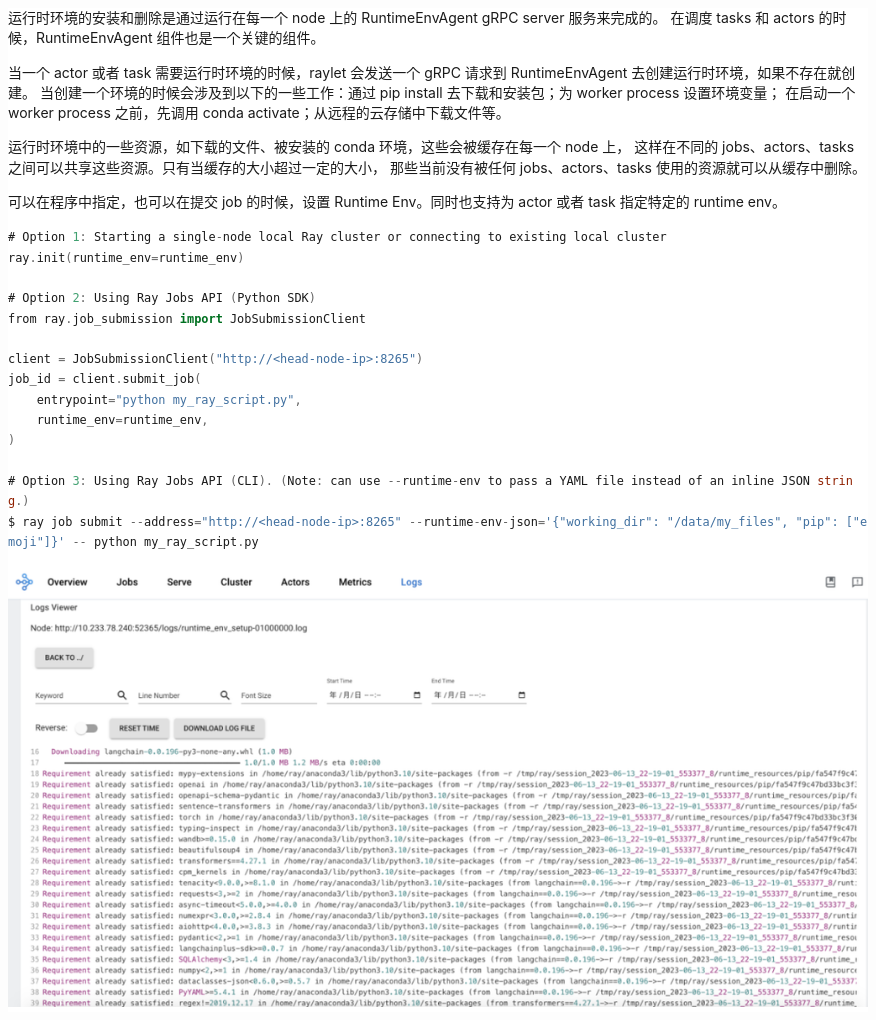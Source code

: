 运行时环境的安装和删除是通过运行在每一个 node 上的 RuntimeEnvAgent gRPC server 服务来完成的。
在调度 tasks 和 actors 的时候，RuntimeEnvAgent 组件也是一个关键的组件。

当一个 actor 或者 task 需要运行时环境的时候，raylet 会发送一个 gRPC 请求到 RuntimeEnvAgent 去创建运行时环境，如果不存在就创建。
当创建一个环境的时候会涉及到以下的一些工作：通过 pip install 去下载和安装包；为 worker process 设置环境变量；
在启动一个 worker process 之前，先调用 conda activate；从远程的云存储中下载文件等。

运行时环境中的一些资源，如下载的文件、被安装的 conda 环境，这些会被缓存在每一个 node 上，
这样在不同的 jobs、actors、tasks 之间可以共享这些资源。只有当缓存的大小超过一定的大小，
那些当前没有被任何 jobs、actors、tasks 使用的资源就可以从缓存中删除。

可以在程序中指定，也可以在提交 job 的时候，设置 Runtime Env。同时也支持为 actor 或者 task 指定特定的 runtime env。

```go
# Option 1: Starting a single-node local Ray cluster or connecting to existing local cluster
ray.init(runtime_env=runtime_env)
 
# Option 2: Using Ray Jobs API (Python SDK)
from ray.job_submission import JobSubmissionClient
 
client = JobSubmissionClient("http://<head-node-ip>:8265")
job_id = client.submit_job(
    entrypoint="python my_ray_script.py",
    runtime_env=runtime_env,
)
 
# Option 3: Using Ray Jobs API (CLI). (Note: can use --runtime-env to pass a YAML file instead of an inline JSON string.)
$ ray job submit --address="http://<head-node-ip>:8265" --runtime-env-json='{"working_dir": "/data/my_files", "pip": ["emoji"]}' -- python my_ray_script.py
```

![ui](./images/ray2-04.png)
